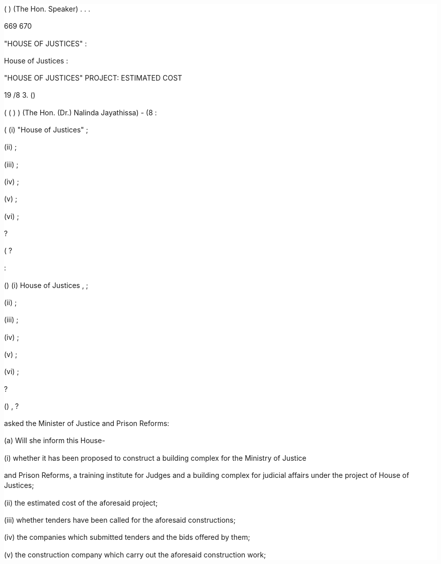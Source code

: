 ( ) (The Hon. Speaker) . . .

669 670

"HOUSE OF JUSTICES" :

House of Justices :

"HOUSE OF JUSTICES" PROJECT: ESTIMATED COST

19 /8 3. ()

( ( ) ) (The Hon. (Dr.) Nalinda Jayathissa) - (8 :

( (i) "House of Justices" ;

(ii) ;

(iii) ;

(iv) ;

(v) ;

(vi) ;

?

( ?

:

() (i) House of Justices , ;

(ii) ;

(iii) ;

(iv) ;

(v) ;

(vi) ;

?

() , ?

asked the Minister of Justice and Prison Reforms:

(a) Will she inform this House-

(i) whether it has been proposed to construct a building complex for the Ministry of Justice

and Prison Reforms, a training institute for Judges and a building complex for judicial affairs under the project of House of Justices;

(ii) the estimated cost of the aforesaid project;

(iii) whether tenders have been called for the aforesaid constructions;

(iv) the companies which submitted tenders and the bids offered by them;

(v) the construction company which carry out the aforesaid construction work;
